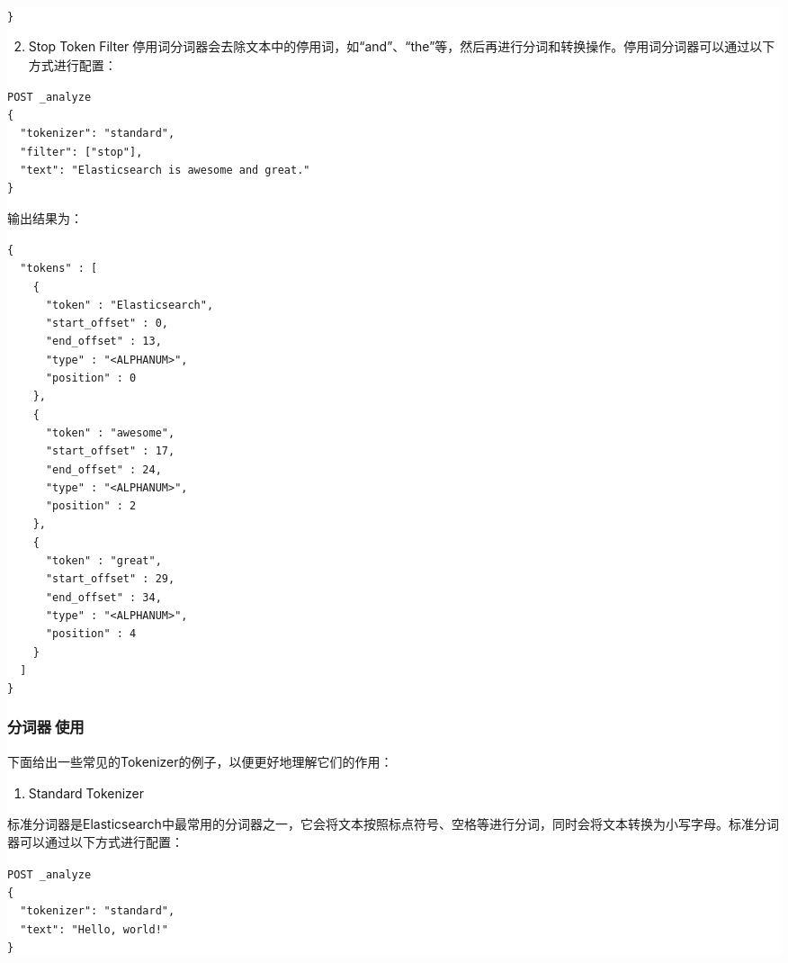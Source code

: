 ```
}

```

2. Stop Token Filter
停用词分词器会去除文本中的停用词，如“and”、“the”等，然后再进行分词和转换操作。停用词分词器可以通过以下方式进行配置：

```
POST _analyze
{
  "tokenizer": "standard",
  "filter": ["stop"],
  "text": "Elasticsearch is awesome and great."
}
```

输出结果为：
```
{
  "tokens" : [
    {
      "token" : "Elasticsearch",
      "start_offset" : 0,
      "end_offset" : 13,
      "type" : "<ALPHANUM>",
      "position" : 0
    },
    {
      "token" : "awesome",
      "start_offset" : 17,
      "end_offset" : 24,
      "type" : "<ALPHANUM>",
      "position" : 2
    },
    {
      "token" : "great",
      "start_offset" : 29,
      "end_offset" : 34,
      "type" : "<ALPHANUM>",
      "position" : 4
    }
  ]
}
```

###  分词器 使用
下面给出一些常见的Tokenizer的例子，以便更好地理解它们的作用：

1. Standard Tokenizer

标准分词器是Elasticsearch中最常用的分词器之一，它会将文本按照标点符号、空格等进行分词，同时会将文本转换为小写字母。标准分词器可以通过以下方式进行配置：

```
POST _analyze
{
  "tokenizer": "standard",
  "text": "Hello, world!"
}
```

